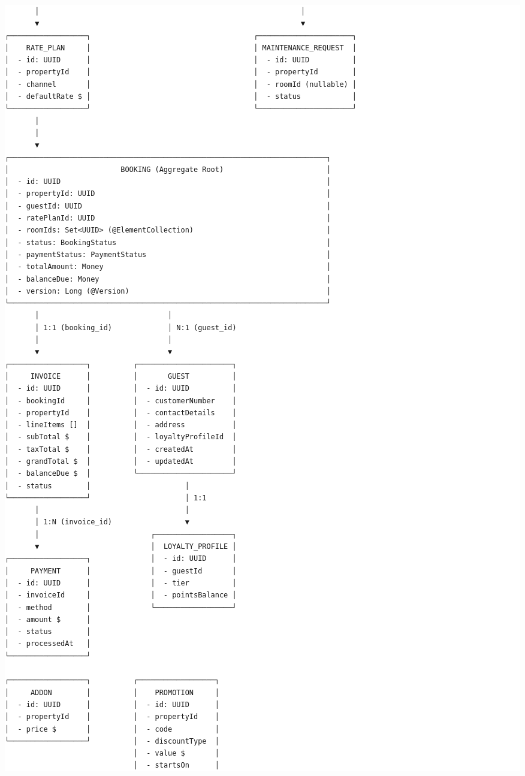 ```
       │                                                             │
       ▼                                                             ▼
┌──────────────────┐                                      ┌──────────────────────┐
│    RATE_PLAN     │                                      │ MAINTENANCE_REQUEST  │
│  - id: UUID      │                                      │  - id: UUID          │
│  - propertyId    │                                      │  - propertyId        │
│  - channel       │                                      │  - roomId (nullable) │
│  - defaultRate $ │                                      │  - status            │
└──────────────────┘                                      └──────────────────────┘
       │
       │
       ▼
┌──────────────────────────────────────────────────────────────────────────┐
│                          BOOKING (Aggregate Root)                        │
│  - id: UUID                                                              │
│  - propertyId: UUID                                                      │
│  - guestId: UUID                                                         │
│  - ratePlanId: UUID                                                      │
│  - roomIds: Set<UUID> (@ElementCollection)                               │
│  - status: BookingStatus                                                 │
│  - paymentStatus: PaymentStatus                                          │
│  - totalAmount: Money                                                    │
│  - balanceDue: Money                                                     │
│  - version: Long (@Version)                                              │
└──────────────────────────────────────────────────────────────────────────┘
       │                              │
       │ 1:1 (booking_id)             │ N:1 (guest_id)
       │                              │
       ▼                              ▼
┌──────────────────┐          ┌──────────────────────┐
│     INVOICE      │          │       GUEST          │
│  - id: UUID      │          │  - id: UUID          │
│  - bookingId     │          │  - customerNumber    │
│  - propertyId    │          │  - contactDetails    │
│  - lineItems []  │          │  - address           │
│  - subTotal $    │          │  - loyaltyProfileId  │
│  - taxTotal $    │          │  - createdAt         │
│  - grandTotal $  │          │  - updatedAt         │
│  - balanceDue $  │          └──────────────────────┘
│  - status        │                      │
└──────────────────┘                      │ 1:1
       │                                  │
       │ 1:N (invoice_id)                 ▼
       │                          ┌──────────────────┐
       ▼                          │  LOYALTY_PROFILE │
┌──────────────────┐              │  - id: UUID      │
│     PAYMENT      │              │  - guestId       │
│  - id: UUID      │              │  - tier          │
│  - invoiceId     │              │  - pointsBalance │
│  - method        │              └──────────────────┘
│  - amount $      │
│  - status        │
│  - processedAt   │
└──────────────────┘

┌──────────────────┐          ┌──────────────────┐
│     ADDON        │          │    PROMOTION     │
│  - id: UUID      │          │  - id: UUID      │
│  - propertyId    │          │  - propertyId    │
│  - price $       │          │  - code          │
└──────────────────┘          │  - discountType  │
                              │  - value $       │
                              │  - startsOn      │
```